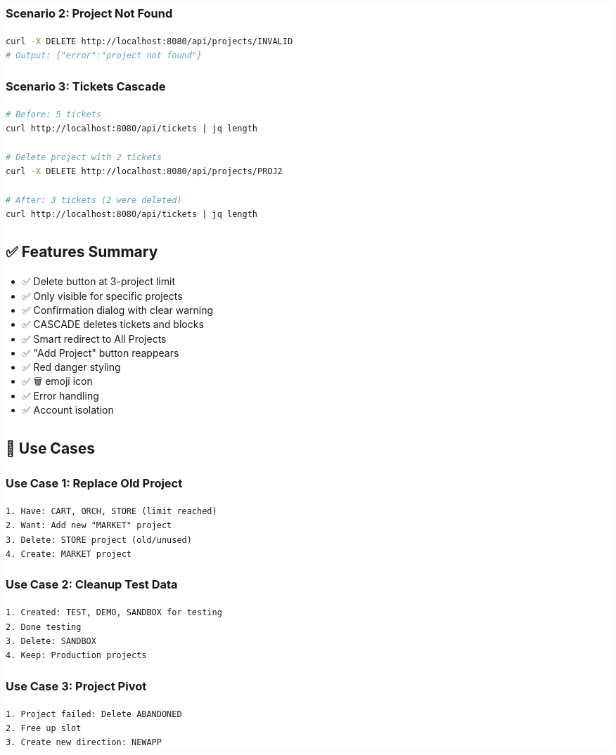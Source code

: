 ### Scenario 2: Project Not Found
```bash
curl -X DELETE http://localhost:8080/api/projects/INVALID
# Output: {"error":"project not found"}
```

### Scenario 3: Tickets Cascade
```bash
# Before: 5 tickets
curl http://localhost:8080/api/tickets | jq length

# Delete project with 2 tickets
curl -X DELETE http://localhost:8080/api/projects/PROJ2

# After: 3 tickets (2 were deleted)
curl http://localhost:8080/api/tickets | jq length
```

## ✅ Features Summary

- ✅ Delete button at 3-project limit
- ✅ Only visible for specific projects
- ✅ Confirmation dialog with clear warning
- ✅ CASCADE deletes tickets and blocks
- ✅ Smart redirect to All Projects
- ✅ "Add Project" button reappears
- ✅ Red danger styling
- ✅ 🗑️ emoji icon
- ✅ Error handling
- ✅ Account isolation

## 🎯 Use Cases

### Use Case 1: Replace Old Project
```
1. Have: CART, ORCH, STORE (limit reached)
2. Want: Add new "MARKET" project
3. Delete: STORE project (old/unused)
4. Create: MARKET project
```

### Use Case 2: Cleanup Test Data
```
1. Created: TEST, DEMO, SANDBOX for testing
2. Done testing
3. Delete: SANDBOX
4. Keep: Production projects
```

### Use Case 3: Project Pivot
```
1. Project failed: Delete ABANDONED
2. Free up slot
3. Create new direction: NEWAPP
```
